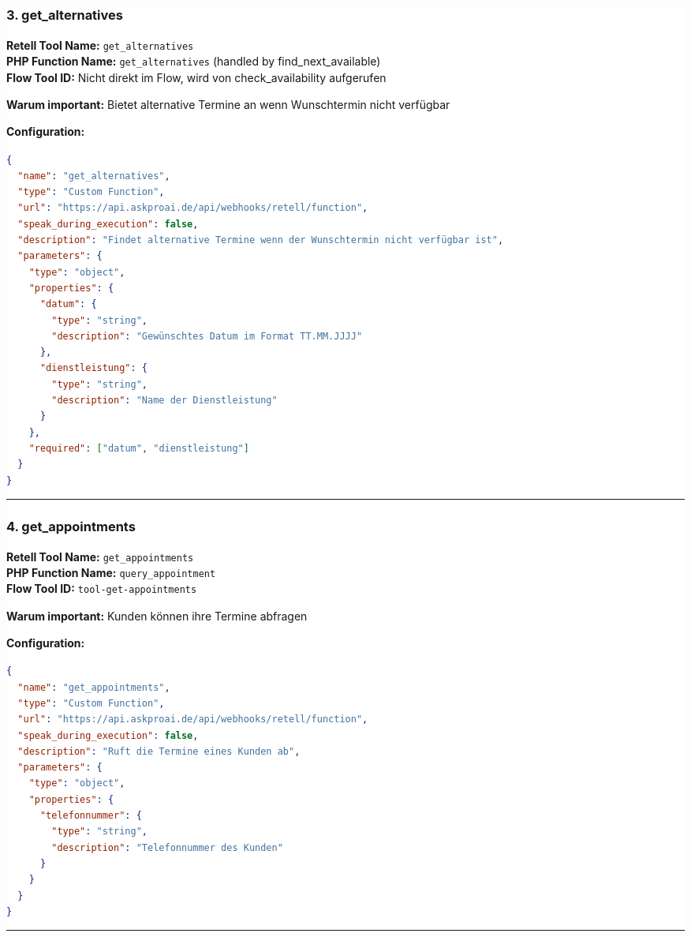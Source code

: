 ### 3. get_alternatives

**Retell Tool Name:** `get_alternatives`  
**PHP Function Name:** `get_alternatives` (handled by find_next_available)  
**Flow Tool ID:** Nicht direkt im Flow, wird von check_availability aufgerufen

**Warum important:** Bietet alternative Termine an wenn Wunschtermin nicht verfügbar

**Configuration:**
```json
{
  "name": "get_alternatives",
  "type": "Custom Function",
  "url": "https://api.askproai.de/api/webhooks/retell/function",
  "speak_during_execution": false,
  "description": "Findet alternative Termine wenn der Wunschtermin nicht verfügbar ist",
  "parameters": {
    "type": "object",
    "properties": {
      "datum": {
        "type": "string",
        "description": "Gewünschtes Datum im Format TT.MM.JJJJ"
      },
      "dienstleistung": {
        "type": "string",
        "description": "Name der Dienstleistung"
      }
    },
    "required": ["datum", "dienstleistung"]
  }
}
```

---

### 4. get_appointments

**Retell Tool Name:** `get_appointments`  
**PHP Function Name:** `query_appointment`  
**Flow Tool ID:** `tool-get-appointments`

**Warum important:** Kunden können ihre Termine abfragen

**Configuration:**
```json
{
  "name": "get_appointments",
  "type": "Custom Function",
  "url": "https://api.askproai.de/api/webhooks/retell/function",
  "speak_during_execution": false,
  "description": "Ruft die Termine eines Kunden ab",
  "parameters": {
    "type": "object",
    "properties": {
      "telefonnummer": {
        "type": "string",
        "description": "Telefonnummer des Kunden"
      }
    }
  }
}
```

---